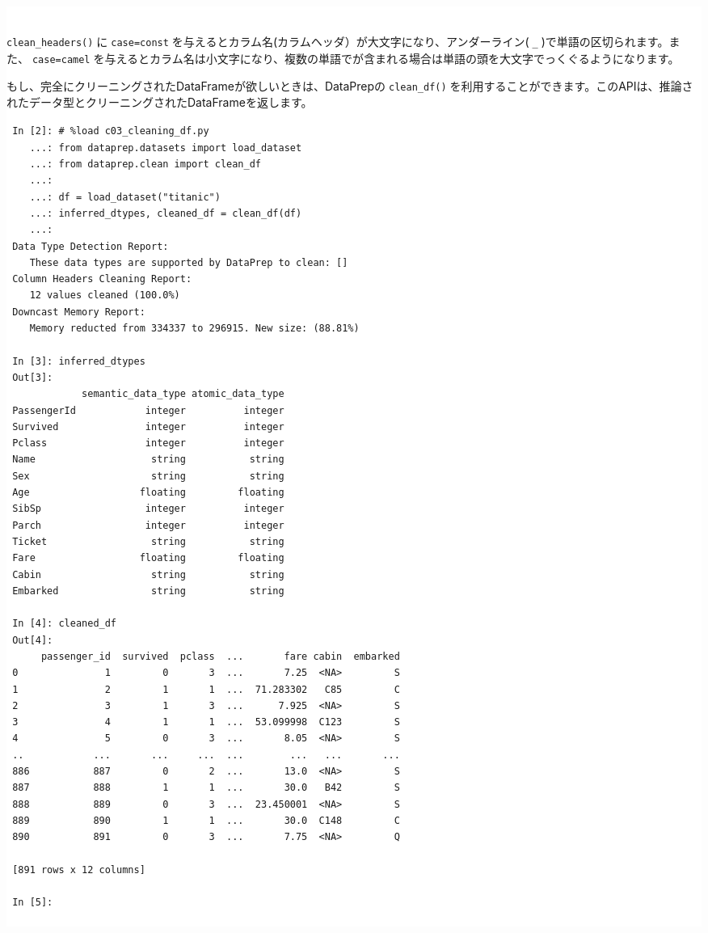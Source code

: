 ```
 
```

 `clean_headers()` に  `case=const` を与えるとカラム名(カラムヘッダ）が大文字になり、アンダーライン( `_` )で単語の区切られます。また、 `case=camel` を与えるとカラム名は小文字になり、複数の単語でが含まれる場合は単語の頭を大文字でっくぐるようになります。

もし、完全にクリーニングされたDataFrameが欲しいときは、DataPrepの  `clean_df()` を利用することができます。このAPIは、推論されたデータ型とクリーニングされたDataFrameを返します。


```
 In [2]: # %load c03_cleaning_df.py
    ...: from dataprep.datasets import load_dataset
    ...: from dataprep.clean import clean_df
    ...:
    ...: df = load_dataset("titanic")
    ...: inferred_dtypes, cleaned_df = clean_df(df)
    ...:
 Data Type Detection Report:
 	These data types are supported by DataPrep to clean: []
 Column Headers Cleaning Report:
 	12 values cleaned (100.0%)
 Downcast Memory Report:
 	Memory reducted from 334337 to 296915. New size: (88.81%)
 
 In [3]: inferred_dtypes
 Out[3]:
             semantic_data_type atomic_data_type
 PassengerId            integer          integer
 Survived               integer          integer
 Pclass                 integer          integer
 Name                    string           string
 Sex                     string           string
 Age                   floating         floating
 SibSp                  integer          integer
 Parch                  integer          integer
 Ticket                  string           string
 Fare                  floating         floating
 Cabin                   string           string
 Embarked                string           string
 
 In [4]: cleaned_df
 Out[4]:
      passenger_id  survived  pclass  ...       fare cabin  embarked
 0               1         0       3  ...       7.25  <NA>         S
 1               2         1       1  ...  71.283302   C85         C
 2               3         1       3  ...      7.925  <NA>         S
 3               4         1       1  ...  53.099998  C123         S
 4               5         0       3  ...       8.05  <NA>         S
 ..            ...       ...     ...  ...        ...   ...       ...
 886           887         0       2  ...       13.0  <NA>         S
 887           888         1       1  ...       30.0   B42         S
 888           889         0       3  ...  23.450001  <NA>         S
 889           890         1       1  ...       30.0  C148         C
 890           891         0       3  ...       7.75  <NA>         Q
 
 [891 rows x 12 columns]
 
 In [5]:
 
```
